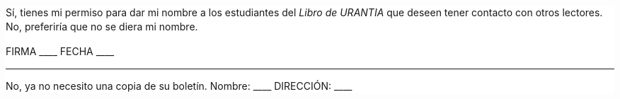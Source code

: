 Sí, tienes mi permiso para dar mi nombre a los estudiantes del _Libro de URANTIA_ que deseen tener contacto con otros lectores.
No, preferiría que no se diera mi nombre.

FIRMA \_\_\_\_
FECHA \_\_\_\_

---

No, ya no necesito una copia de su boletín.
Nombre: \_\_\_\_
DIRECCIÓN: \_\_\_\_




